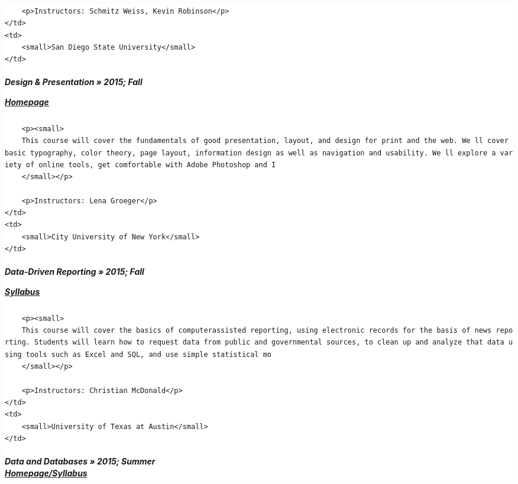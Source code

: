         <p>Instructors: Schmitz Weiss, Kevin Robinson</p>
    </td>
    <td>
        <small>San Diego State University</small>
    </td>
  </tr>

  <tr>
    <td>
        <h5>Design & Presentation » 2015; Fall <br>
            
<a href="http://lenagroeger.s3.amazonaws.com/cuny-fall15/index.html">Homepage</a>
        </h5>

        <p><small>
        This course will cover the fundamentals of good presentation, layout, and design for print and the web. We ll cover basic typography, color theory, page layout, information design as well as navigation and usability. We ll explore a variety of online tools, get comfortable with Adobe Photoshop and I
        </small></p>

        <p>Instructors: Lena Groeger</p>
    </td>
    <td>
        <small>City University of New York</small>
    </td>
  </tr>

  <tr>
    <td>
        <h5>Data-Driven Reporting » 2015; Fall <br>
            
<a href="https://journalism.utexas.edu/sites/journalism.utexas.edu/files/attachments/graduate/08140-McDonald.pdf">Syllabus</a>
        </h5>

        <p><small>
        This course will cover the basics of computer­assisted reporting, using electronic records for the basis of news reporting. Students will learn how to request data from public and governmental sources, to clean up and analyze that data using tools such as Excel and SQL, and use simple statistical mo
        </small></p>

        <p>Instructors: Christian McDonald</p>
    </td>
    <td>
        <small>University of Texas at Austin</small>
    </td>
  </tr>

  <tr>
    <td>
        <h5>Data and Databases » 2015; Summer <br>
            <a href="https://github.com/ledeprogram/courses/tree/master/databases-2015">Homepage/Syllabus</a>
        </h5>
